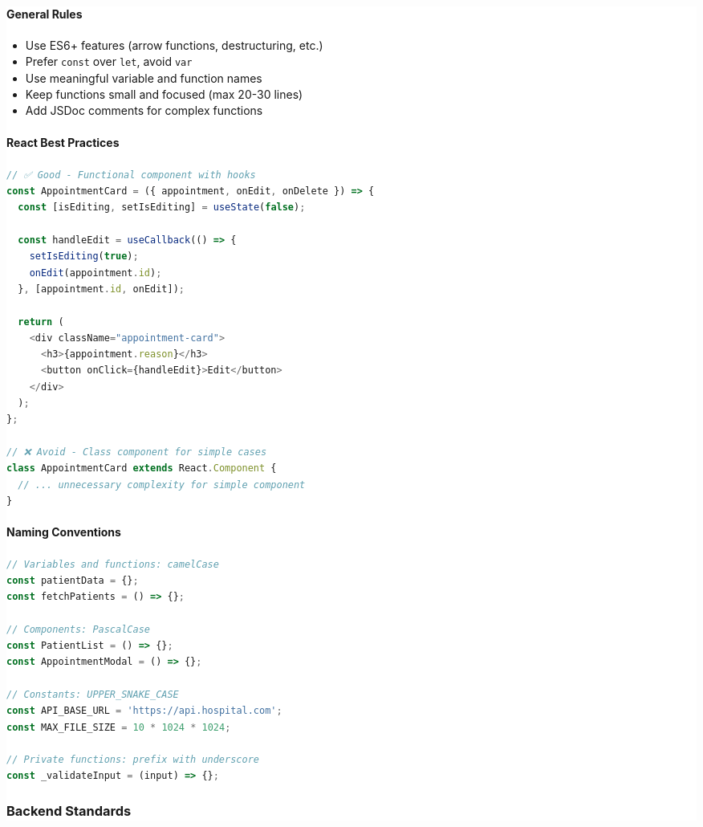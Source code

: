 #### General Rules
- Use ES6+ features (arrow functions, destructuring, etc.)
- Prefer `const` over `let`, avoid `var`
- Use meaningful variable and function names
- Keep functions small and focused (max 20-30 lines)
- Add JSDoc comments for complex functions

#### React Best Practices
```javascript
// ✅ Good - Functional component with hooks
const AppointmentCard = ({ appointment, onEdit, onDelete }) => {
  const [isEditing, setIsEditing] = useState(false);
  
  const handleEdit = useCallback(() => {
    setIsEditing(true);
    onEdit(appointment.id);
  }, [appointment.id, onEdit]);

  return (
    <div className="appointment-card">
      <h3>{appointment.reason}</h3>
      <button onClick={handleEdit}>Edit</button>
    </div>
  );
};

// ❌ Avoid - Class component for simple cases
class AppointmentCard extends React.Component {
  // ... unnecessary complexity for simple component
}
```

#### Naming Conventions
```javascript
// Variables and functions: camelCase
const patientData = {};
const fetchPatients = () => {};

// Components: PascalCase
const PatientList = () => {};
const AppointmentModal = () => {};

// Constants: UPPER_SNAKE_CASE
const API_BASE_URL = 'https://api.hospital.com';
const MAX_FILE_SIZE = 10 * 1024 * 1024;

// Private functions: prefix with underscore
const _validateInput = (input) => {};
```

### Backend Standards

